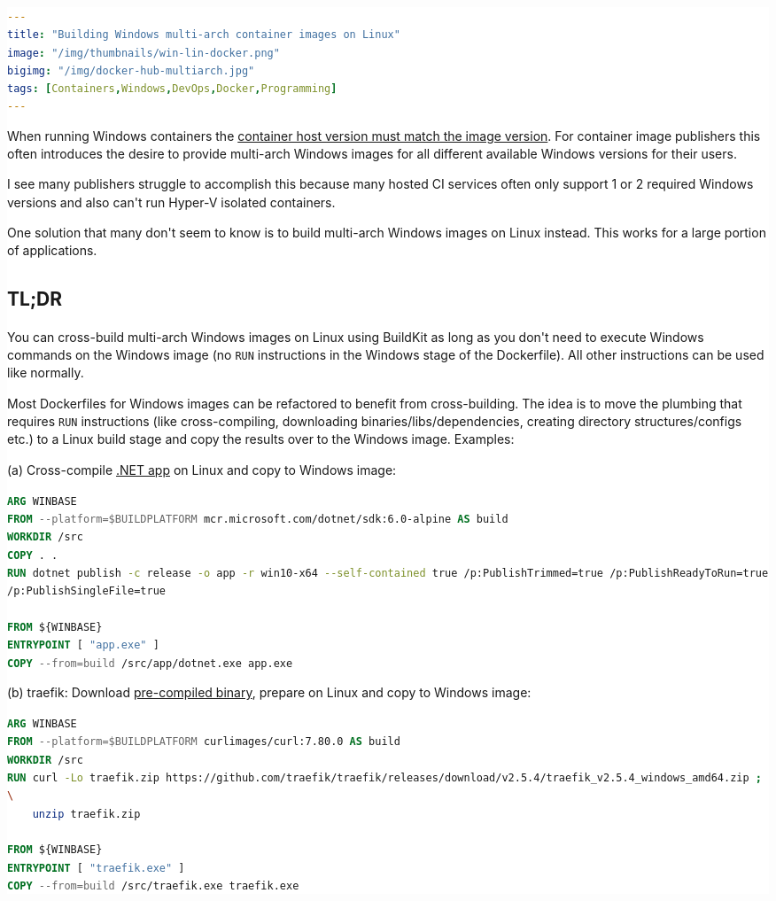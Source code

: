 ```yaml
---
title: "Building Windows multi-arch container images on Linux"
image: "/img/thumbnails/win-lin-docker.png"
bigimg: "/img/docker-hub-multiarch.jpg"
tags: [Containers,Windows,DevOps,Docker,Programming]
---
```


When running Windows containers the [container host version must match the image version](https://docs.microsoft.com/en-us/virtualization/windowscontainers/deploy-containers/version-compatibility#matching-container-host-version-with-container-image-versions). For container image publishers this often introduces the desire to provide multi-arch Windows images for all different available Windows versions for their users.

I see many publishers struggle to accomplish this because many hosted CI services often only support 1 or 2 required Windows versions and also can't run Hyper-V isolated containers.

One solution that many don't seem to know is to build multi-arch Windows images on Linux instead. This works for a large portion of applications.

## TL;DR

You can cross-build multi-arch Windows images on Linux using BuildKit as long as you don't need to execute Windows commands on the Windows image (no `RUN` instructions in the Windows stage of the Dockerfile). All other instructions can be used like normally.

Most Dockerfiles for Windows images can be refactored to benefit from cross-building. The idea is to move the plumbing that requires `RUN` instructions (like cross-compiling, downloading binaries/libs/dependencies, creating directory structures/configs etc.) to a Linux build stage and copy the results over to the Windows image. Examples:

(a) Cross-compile [.NET app](https://github.com/lippertmarkus/cross-building-windows-and-linux-multi-arch-images/tree/main/windows-examples/dotnet) on Linux and copy to Windows image:

```dockerfile
ARG WINBASE
FROM --platform=$BUILDPLATFORM mcr.microsoft.com/dotnet/sdk:6.0-alpine AS build
WORKDIR /src
COPY . .
RUN dotnet publish -c release -o app -r win10-x64 --self-contained true /p:PublishTrimmed=true /p:PublishReadyToRun=true /p:PublishSingleFile=true

FROM ${WINBASE}
ENTRYPOINT [ "app.exe" ]
COPY --from=build /src/app/dotnet.exe app.exe
```

(b) traefik: Download [pre-compiled binary](https://github.com/lippertmarkus/cross-building-windows-and-linux-multi-arch-images/blob/main/windows-examples/traefik/Dockerfile), prepare on Linux and copy to Windows image:

```dockerfile
ARG WINBASE
FROM --platform=$BUILDPLATFORM curlimages/curl:7.80.0 AS build
WORKDIR /src
RUN curl -Lo traefik.zip https://github.com/traefik/traefik/releases/download/v2.5.4/traefik_v2.5.4_windows_amd64.zip ; \
    unzip traefik.zip

FROM ${WINBASE}
ENTRYPOINT [ "traefik.exe" ]
COPY --from=build /src/traefik.exe traefik.exe
```
